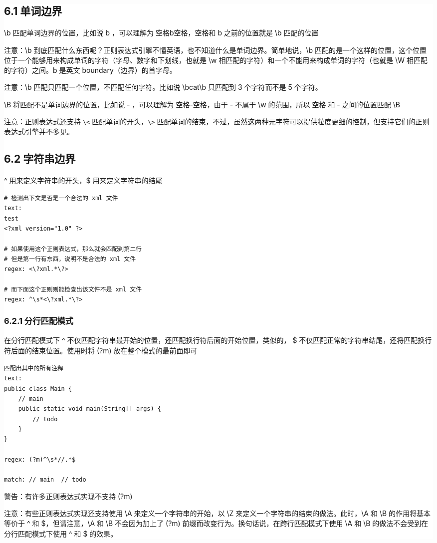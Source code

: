 ## 6.1 单词边界

\b 匹配单词边界的位置，比如说 b ，可以理解为 空格b空格，空格和 b 之前的位置就是 \b 匹配的位置

注意：\b 到底匹配什么东西呢？正则表达式引擎不懂英语，也不知道什么是单词边界。简单地说，\b 匹配的是一个这样的位置，这个位置位于一个能够用来构成单词的字符（字母、数字和下划线，也就是 \w 相匹配的字符）和一个不能用来构成单词的字符（也就是 \W 相匹配的字符）之间。b 是英文 boundary（边界）的首字母。

注意：\b 匹配只匹配一个位置，不匹配任何字符。比如说 \bcat\b 只匹配到 3 个字符而不是 5 个字符。

\B 将匹配不是单词边界的位置，比如说 - ，可以理解为 空格-空格，由于 - 不属于 \w 的范围，所以 空格 和 - 之间的位置匹配 \B

注意：正则表达式还支持 `\<` 匹配单词的开头，`\>` 匹配单词的结束，不过，虽然这两种元字符可以提供粒度更细的控制，但支持它们的正则表达式引擎并不多见。

## 6.2 字符串边界

^ 用来定义字符串的开头，$ 用来定义字符串的结尾

```
# 检测出下文是否是一个合法的 xml 文件
text:
test
<?xml version="1.0" ?>

# 如果使用这个正则表达式，那么就会匹配到第二行
# 但是第一行有东西，说明不是合法的 xml 文件
regex: <\?xml.*\?>

# 而下面这个正则则能检查出该文件不是 xml 文件
regex: ^\s*<\?xml.*\?>
```

### 6.2.1 分行匹配模式

在分行匹配模式下 ^ 不仅匹配字符串最开始的位置，还匹配换行符后面的开始位置，类似的， $ 不仅匹配正常的字符串结尾，还将匹配换行符后面的结束位置。使用时将 (?m) 放在整个模式的最前面即可

```
匹配出其中的所有注释
text:
public class Main {
    // main
    public static void main(String[] args) {
        // todo
    }
}

regex: (?m)^\s*//.*$

match: // main  // todo
```

警告：有许多正则表达式实现不支持 (?m)

注意：有些正则表达式实现还支持使用 \A 来定义一个字符串的开始，以 \Z 来定义一个字符串的结束的做法。此时，\A 和 \B 的作用将基本等价于 ^ 和 $，但请注意，\A 和 \B 不会因为加上了 (?m) 前缀而改变行为。换句话说，在跨行匹配模式下使用 \A 和 \B 的做法不会受到在分行匹配模式下使用 ^ 和 $ 的效果。
